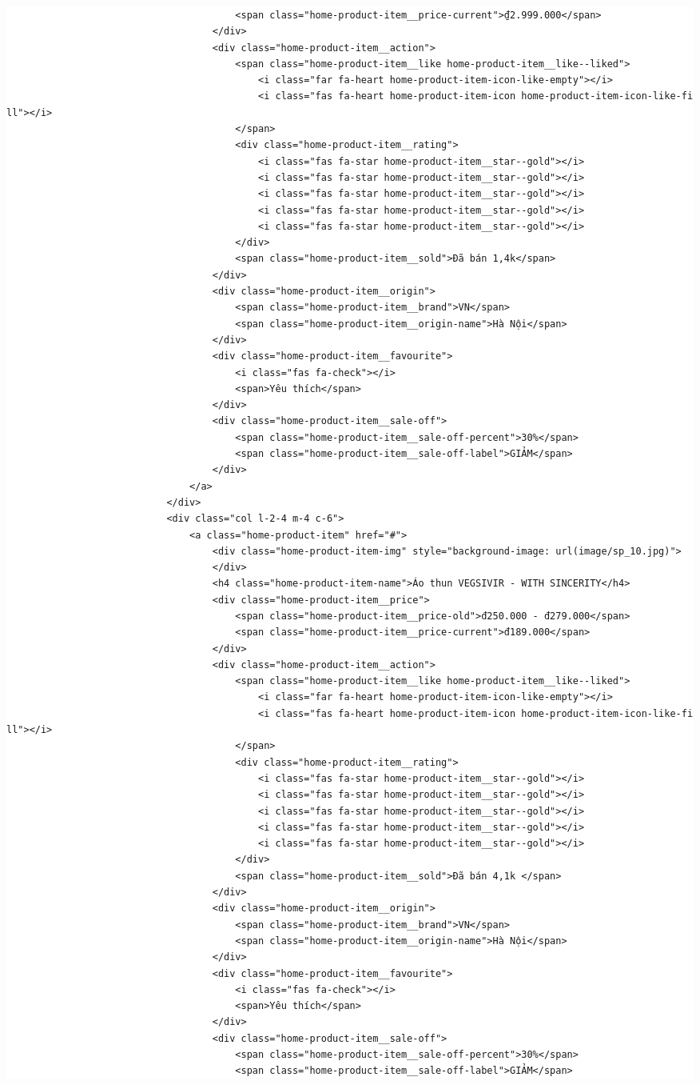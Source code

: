 											<span class="home-product-item__price-current">₫2.999.000</span>
										</div>
										<div class="home-product-item__action">
											<span class="home-product-item__like home-product-item__like--liked">
												<i class="far fa-heart home-product-item-icon-like-empty"></i>
												<i class="fas fa-heart home-product-item-icon home-product-item-icon-like-fill"></i>
											</span>
											<div class="home-product-item__rating">
												<i class="fas fa-star home-product-item__star--gold"></i>
												<i class="fas fa-star home-product-item__star--gold"></i>
												<i class="fas fa-star home-product-item__star--gold"></i>
												<i class="fas fa-star home-product-item__star--gold"></i>
												<i class="fas fa-star home-product-item__star--gold"></i>
											</div>
											<span class="home-product-item__sold">Đã bán 1,4k</span>
										</div>
										<div class="home-product-item__origin">
											<span class="home-product-item__brand">VN</span>
											<span class="home-product-item__origin-name">Hà Nội</span>
										</div>
										<div class="home-product-item__favourite">
											<i class="fas fa-check"></i>
											<span>Yêu thích</span>
										</div>
										<div class="home-product-item__sale-off">
											<span class="home-product-item__sale-off-percent">30%</span>
											<span class="home-product-item__sale-off-label">GIẢM</span>
										</div>
									</a>
								</div>
								<div class="col l-2-4 m-4 c-6">
									<a class="home-product-item" href="#">
										<div class="home-product-item-img" style="background-image: url(image/sp_10.jpg)">
										</div>
										<h4 class="home-product-item-name">Áo thun VEGSIVIR - WITH SINCERITY</h4>
										<div class="home-product-item__price">
											<span class="home-product-item__price-old">đ250.000 - đ279.000</span>
											<span class="home-product-item__price-current">đ189.000</span>
										</div>
										<div class="home-product-item__action">
											<span class="home-product-item__like home-product-item__like--liked">
												<i class="far fa-heart home-product-item-icon-like-empty"></i>
												<i class="fas fa-heart home-product-item-icon home-product-item-icon-like-fill"></i>
											</span>
											<div class="home-product-item__rating">
												<i class="fas fa-star home-product-item__star--gold"></i>
												<i class="fas fa-star home-product-item__star--gold"></i>
												<i class="fas fa-star home-product-item__star--gold"></i>
												<i class="fas fa-star home-product-item__star--gold"></i>
												<i class="fas fa-star home-product-item__star--gold"></i>
											</div>
											<span class="home-product-item__sold">Đã bán 4,1k </span>
										</div>
										<div class="home-product-item__origin">
											<span class="home-product-item__brand">VN</span>
											<span class="home-product-item__origin-name">Hà Nội</span>
										</div>
										<div class="home-product-item__favourite">
											<i class="fas fa-check"></i>
											<span>Yêu thích</span>
										</div>
										<div class="home-product-item__sale-off">
											<span class="home-product-item__sale-off-percent">30%</span>
											<span class="home-product-item__sale-off-label">GIẢM</span>